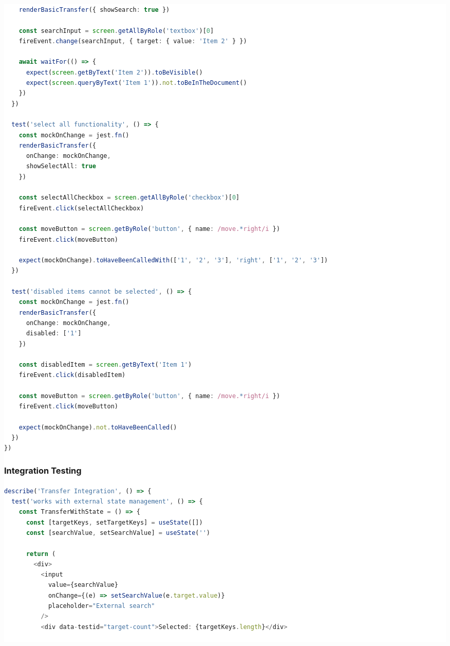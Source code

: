 ```typescript
    renderBasicTransfer({ showSearch: true })
    
    const searchInput = screen.getAllByRole('textbox')[0]
    fireEvent.change(searchInput, { target: { value: 'Item 2' } })
    
    await waitFor(() => {
      expect(screen.getByText('Item 2')).toBeVisible()
      expect(screen.queryByText('Item 1')).not.toBeInTheDocument()
    })
  })

  test('select all functionality', () => {
    const mockOnChange = jest.fn()
    renderBasicTransfer({ 
      onChange: mockOnChange,
      showSelectAll: true 
    })
    
    const selectAllCheckbox = screen.getAllByRole('checkbox')[0]
    fireEvent.click(selectAllCheckbox)
    
    const moveButton = screen.getByRole('button', { name: /move.*right/i })
    fireEvent.click(moveButton)
    
    expect(mockOnChange).toHaveBeenCalledWith(['1', '2', '3'], 'right', ['1', '2', '3'])
  })

  test('disabled items cannot be selected', () => {
    const mockOnChange = jest.fn()
    renderBasicTransfer({ 
      onChange: mockOnChange,
      disabled: ['1']
    })
    
    const disabledItem = screen.getByText('Item 1')
    fireEvent.click(disabledItem)
    
    const moveButton = screen.getByRole('button', { name: /move.*right/i })
    fireEvent.click(moveButton)
    
    expect(mockOnChange).not.toHaveBeenCalled()
  })
})
```

### Integration Testing

```typescript
describe('Transfer Integration', () => {
  test('works with external state management', () => {
    const TransferWithState = () => {
      const [targetKeys, setTargetKeys] = useState([])
      const [searchValue, setSearchValue] = useState('')

      return (
        <div>
          <input 
            value={searchValue}
            onChange={(e) => setSearchValue(e.target.value)}
            placeholder="External search"
          />
          <div data-testid="target-count">Selected: {targetKeys.length}</div>
          
```